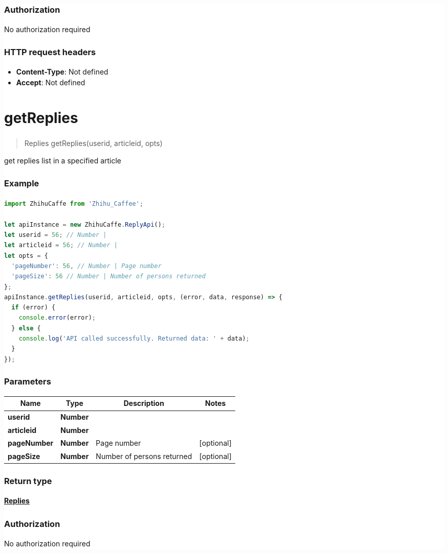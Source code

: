 ### Authorization

No authorization required

### HTTP request headers

 - **Content-Type**: Not defined
 - **Accept**: Not defined

<a name="getReplies"></a>
# **getReplies**
> Replies getReplies(userid, articleid, opts)

get replies list in a specified article

### Example
```javascript
import ZhihuCaffe from 'Zhihu_Caffee';

let apiInstance = new ZhihuCaffe.ReplyApi();
let userid = 56; // Number | 
let articleid = 56; // Number | 
let opts = { 
  'pageNumber': 56, // Number | Page number
  'pageSize': 56 // Number | Number of persons returned
};
apiInstance.getReplies(userid, articleid, opts, (error, data, response) => {
  if (error) {
    console.error(error);
  } else {
    console.log('API called successfully. Returned data: ' + data);
  }
});
```

### Parameters

Name | Type | Description  | Notes
------------- | ------------- | ------------- | -------------
 **userid** | **Number**|  | 
 **articleid** | **Number**|  | 
 **pageNumber** | **Number**| Page number | [optional] 
 **pageSize** | **Number**| Number of persons returned | [optional] 

### Return type

[**Replies**](Replies.md)

### Authorization

No authorization required
